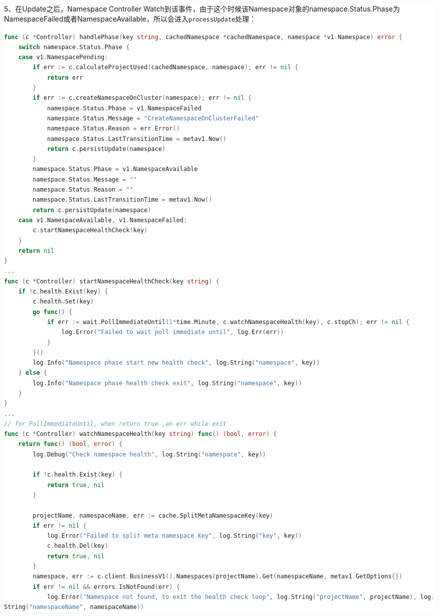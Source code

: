 5、在Update之后，Namespace Controller Watch到该事件，由于这个时候该Namespace对象的namespace.Status.Phase为NamespaceFailed或者NamespaceAvailable，所以会进入`processUpdate`处理：

```go
func (c *Controller) handlePhase(key string, cachedNamespace *cachedNamespace, namespace *v1.Namespace) error {
	switch namespace.Status.Phase {
	case v1.NamespacePending:
		if err := c.calculateProjectUsed(cachedNamespace, namespace); err != nil {
			return err
		}
		if err := c.createNamespaceOnCluster(namespace); err != nil {
			namespace.Status.Phase = v1.NamespaceFailed
			namespace.Status.Message = "CreateNamespaceOnClusterFailed"
			namespace.Status.Reason = err.Error()
			namespace.Status.LastTransitionTime = metav1.Now()
			return c.persistUpdate(namespace)
		}
		namespace.Status.Phase = v1.NamespaceAvailable
		namespace.Status.Message = ""
		namespace.Status.Reason = ""
		namespace.Status.LastTransitionTime = metav1.Now()
		return c.persistUpdate(namespace)
	case v1.NamespaceAvailable, v1.NamespaceFailed:
		c.startNamespaceHealthCheck(key)
	}
	return nil
}
...
func (c *Controller) startNamespaceHealthCheck(key string) {
	if !c.health.Exist(key) {
		c.health.Set(key)
		go func() {
			if err := wait.PollImmediateUntil(1*time.Minute, c.watchNamespaceHealth(key), c.stopCh); err != nil {
				log.Error("Failed to wait poll immediate until", log.Err(err))
			}
		}()
		log.Info("Namespace phase start new health check", log.String("namespace", key))
	} else {
		log.Info("Namespace phase health check exit", log.String("namespace", key))
	}
}
...
// for PollImmediateUntil, when return true ,an err while exit
func (c *Controller) watchNamespaceHealth(key string) func() (bool, error) {
	return func() (bool, error) {
		log.Debug("Check namespace health", log.String("namespace", key))

		if !c.health.Exist(key) {
			return true, nil
		}

		projectName, namespaceName, err := cache.SplitMetaNamespaceKey(key)
		if err != nil {
			log.Error("Failed to split meta namespace key", log.String("key", key))
			c.health.Del(key)
			return true, nil
		}
		namespace, err := c.client.BusinessV1().Namespaces(projectName).Get(namespaceName, metav1.GetOptions{})
		if err != nil && errors.IsNotFound(err) {
			log.Error("Namespace not found, to exit the health check loop", log.String("projectName", projectName), log.String("namespaceName", namespaceName))
```
